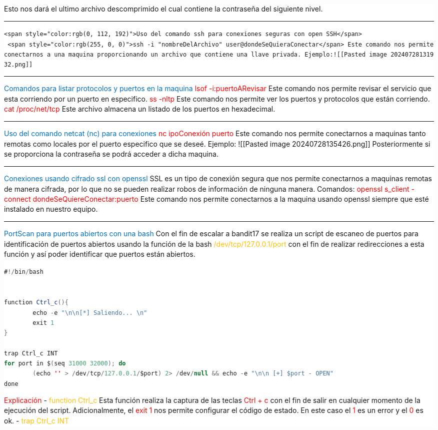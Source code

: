 ```bash
```
Esto nos dará el ultimo archivo descomprimido el cual contiene la contraseña del siguiente nivel.

---
	<span style="color:rgb(0, 112, 192)">Uso del comando ssh para conexiones seguras con open SSH</span>
	 <span style="color:rgb(255, 0, 0)">ssh -i "nombreDelArchivo" user@dondeSeQuieraConectar</span> Este comando nos permite conectarnos a una maquina proporcionando un archivo que contiene una llave privada. Ejemplo:![[Pasted image 20240728131932.png]]
	 
---
<span style="color:rgb(0, 112, 192)">Comandos para listar protocolos y puertos en la maquina</span> 
<span style="color:rgb(255, 0, 0)">lsof -i:puertoARevisar</span> Este comando nos permite revisar el servicio que esta corriendo por un puerto en especifico.
<span style="color:rgb(255, 0, 0)">ss -nltp</span> Este comando nos permite ver los puertos y protocolos que están corriendo. 
<span style="color:rgb(255, 0, 0)">cat /proc/net/tcp</span> Este archivo almacena un listado de los puertos en hexadecimal.

---
<span style="color:rgb(0, 112, 192)">Uso del comando netcat (nc) para conexiones</span>
<span style="color:rgb(255, 0, 0)">nc ipoConexión puerto</span> Este comando nos permite conectarnos a maquinas tanto remotas como locales por el puerto especifico que se deseé. Ejemplo:
![[Pasted image 20240728135426.png]]
Posteriormente si se proporciona la contraseña se podrá acceder a dicha maquina. 

---
<span style="color:rgb(0, 112, 192)">Conexiones usando cifrado ssl con openssl</span>
	SSL es un tipo de conexión segura que nos permite conectarnos a maquinas remotas de manera cifrada, por lo que no se pueden realizar robos de información de ninguna manera.
	Comandos:
	<span style="color:rgb(255, 0, 0)">openssl s_client  -connect dondeSeQuiereConectar:puerto</span> Este comando nos permite conectarnos a la maquina usando openssl siempre que esté instalado en nuestro equipo.

---
<span style="color:rgb(0, 112, 192)">PortScan para puertos abiertos con una bash</span>
	Con el fin de escalar a bandit17 se realiza un script de escaneo de puertos para identificación de puertos abiertos usando la función de la bash <span style="color:rgb(255, 192, 0)">/dev/tcp/127.0.0.1/port</span> con el fin de realizar redirecciones a esta función y así poder identificar que puertos están abiertos.
```java
#!/bin/bash


function Ctrl_c(){
        echo -e "\n\n[*] Saliendo... \n"
        exit 1
}

trap Ctrl_c INT
for port in $(seq 31000 32000); do
        (echo '' > /dev/tcp/127.0.0.1/$port) 2> /dev/null && echo -e "\n\n [+] $port - OPEN"
done
```
<span style="color:rgb(255, 0, 0)">Explicación</span>
	- <span style="color:rgb(255, 192, 0)">function Ctrl_c</span>
		Esta función realiza la captura de las teclas <span style="color:rgb(255, 0, 0)">Ctrl + c</span> con el fin de salir en cualquier momento de la ejecución del script. Adicionalmente, el <span style="color:rgb(255, 0, 0)">exit 1</span> nos permite configurar el código de estado. En este caso el <span style="color:rgb(255, 0, 0)">1</span> es un error y el <span style="color:rgb(255, 0, 0)">0</span> es ok.
	- <span style="color:rgb(255, 192, 0)">trap Ctrl_c INT</span> 